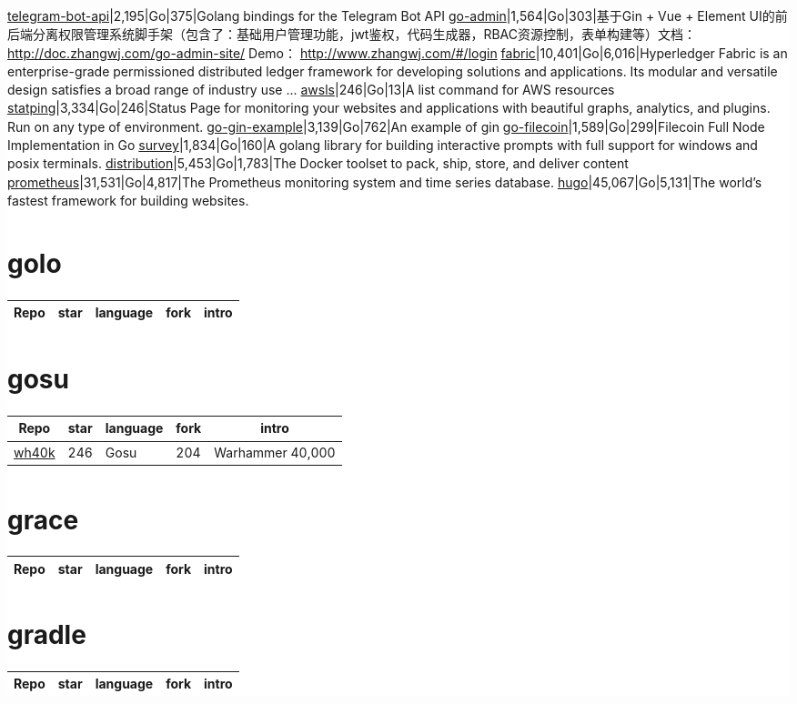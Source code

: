 [telegram-bot-api](https://github.com/go-telegram-bot-api/telegram-bot-api)|2,195|Go|375|Golang bindings for the Telegram Bot API
[go-admin](https://github.com/wenjianzhang/go-admin)|1,564|Go|303|基于Gin + Vue + Element UI的前后端分离权限管理系统脚手架（包含了：基础用户管理功能，jwt鉴权，代码生成器，RBAC资源控制，表单构建等）文档：http://doc.zhangwj.com/go-admin-site/ Demo： http://www.zhangwj.com/#/login
[fabric](https://github.com/hyperledger/fabric)|10,401|Go|6,016|Hyperledger Fabric is an enterprise-grade permissioned distributed ledger framework for developing solutions and applications. Its modular and versatile design satisfies a broad range of industry use ...
[awsls](https://github.com/jckuester/awsls)|246|Go|13|A list command for AWS resources
[statping](https://github.com/statping/statping)|3,334|Go|246|Status Page for monitoring your websites and applications with beautiful graphs, analytics, and plugins. Run on any type of environment.
[go-gin-example](https://github.com/eddycjy/go-gin-example)|3,139|Go|762|An example of gin
[go-filecoin](https://github.com/filecoin-project/go-filecoin)|1,589|Go|299|Filecoin Full Node Implementation in Go
[survey](https://github.com/AlecAivazis/survey)|1,834|Go|160|A golang library for building interactive prompts with full support for windows and posix terminals.
[distribution](https://github.com/docker/distribution)|5,453|Go|1,783|The Docker toolset to pack, ship, store, and deliver content
[prometheus](https://github.com/prometheus/prometheus)|31,531|Go|4,817|The Prometheus monitoring system and time series database.
[hugo](https://github.com/gohugoio/hugo)|45,067|Go|5,131|The world’s fastest framework for building websites.


# golo

Repo|star|language|fork|intro
-|-|-|-|-



# gosu

Repo|star|language|fork|intro
-|-|-|-|-
[wh40k](https://github.com/BSData/wh40k)|246|Gosu|204|Warhammer 40,000


# grace

Repo|star|language|fork|intro
-|-|-|-|-



# gradle

Repo|star|language|fork|intro
-|-|-|-|-


